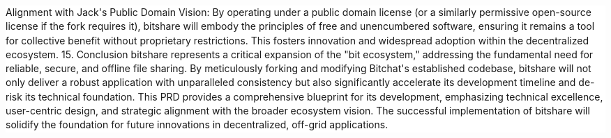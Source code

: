 Alignment with Jack's Public Domain Vision: By operating under a public domain license (or a similarly permissive open-source license if the fork requires it), bitshare will embody the principles of free and unencumbered software, ensuring it remains a tool for collective benefit without proprietary restrictions. This fosters innovation and widespread adoption within the decentralized ecosystem.
15. Conclusion
bitshare represents a critical expansion of the "bit ecosystem," addressing the fundamental need for reliable, secure, and offline file sharing. By meticulously forking and modifying Bitchat's established codebase, bitshare will not only deliver a robust application with unparalleled consistency but also significantly accelerate its development timeline and de-risk its technical foundation. This PRD provides a comprehensive blueprint for its development, emphasizing technical excellence, user-centric design, and strategic alignment with the broader ecosystem vision. The successful implementation of bitshare will solidify the foundation for future innovations in decentralized, off-grid applications.
